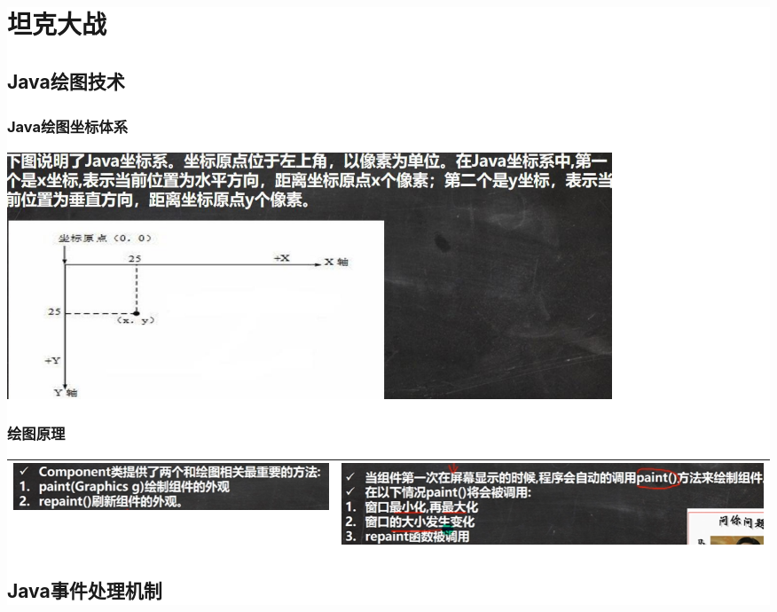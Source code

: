 # 坦克大战

## Java绘图技术

### Java绘图坐标体系

![img_2.png](img_2.png)

### 绘图原理

| ![img.png](img.png) | ![img_1.png](img_1.png) |
|---------------------|-------------------------|

## Java事件处理机制
